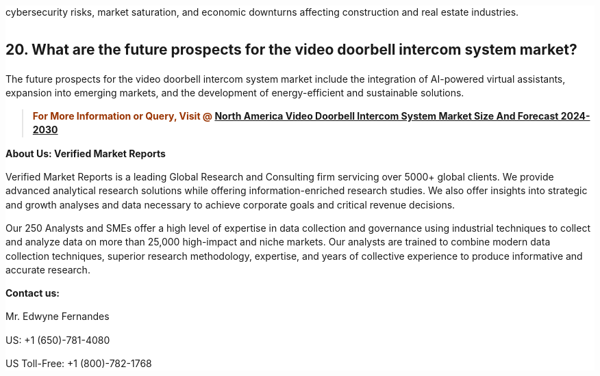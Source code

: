 cybersecurity risks, market saturation, and economic downturns affecting construction and real estate industries.</p><h2>20. What are the future prospects for the video doorbell intercom system market?</div><div></h2><p>The future prospects for the video doorbell intercom system market include the integration of AI-powered virtual assistants, expansion into emerging markets, and the development of energy-efficient and sustainable solutions.</p></body></html></p><blockquote><p><span style="color: #993300;"><strong>For More Information or Query, Visit @ <a href="https://www.verifiedmarketreports.com/product/video-doorbell-intercom-system-market/">North America Video Doorbell Intercom System Market Size And Forecast 2024-2030</a></strong></span></p></blockquote><p><strong>About Us: Verified Market Reports</strong></p><p>Verified Market Reports is a leading Global Research and Consulting firm servicing over 5000+ global clients. We provide advanced analytical research solutions while offering information-enriched research studies. We also offer insights into strategic and growth analyses and data necessary to achieve corporate goals and critical revenue decisions.</p><p>Our 250 Analysts and SMEs offer a high level of expertise in data collection and governance using industrial techniques to collect and analyze data on more than 25,000 high-impact and niche markets. Our analysts are trained to combine modern data collection techniques, superior research methodology, expertise, and years of collective experience to produce informative and accurate research.</p><p><strong>Contact us:</strong></p><p>Mr. Edwyne Fernandes</p><p>US: +1 (650)-781-4080</p><p>US Toll-Free: +1 (800)-782-1768</p>
